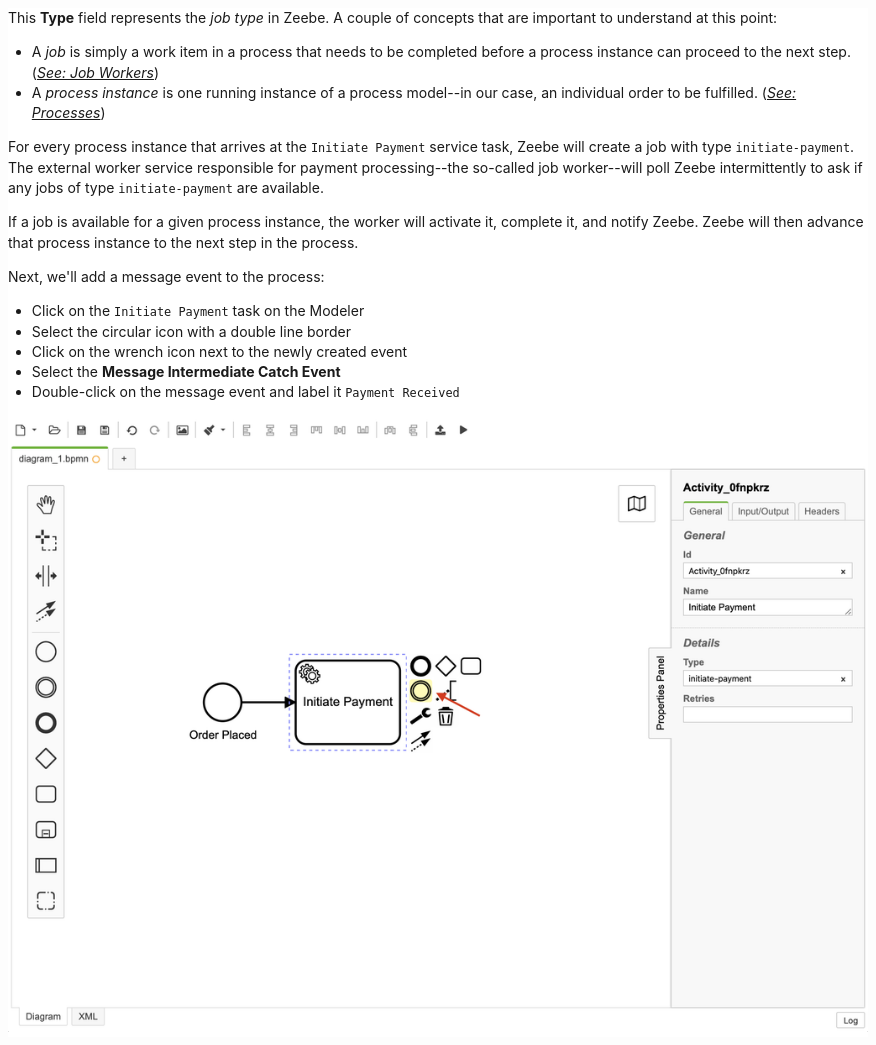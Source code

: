 This **Type** field represents the _job type_ in Zeebe. A couple of concepts that are important to understand at this point:

- A _job_ is simply a work item in a process that needs to be completed before a process instance can proceed to the next step. (_[See: Job Workers](/components/concepts/job-workers.md)_)
- A _process instance_ is one running instance of a process model--in our case, an individual order to be fulfilled. (_[See: Processes](/components/concepts/processes.md)_)

For every process instance that arrives at the `Initiate Payment` service task, Zeebe will create a job with type `initiate-payment`. The external worker service responsible for payment processing--the so-called job worker--will poll Zeebe intermittently to ask if any jobs of type `initiate-payment` are available.

If a job is available for a given process instance, the worker will activate it, complete it, and notify Zeebe. Zeebe will then advance that process instance to the next step in the process.

Next, we'll add a message event to the process:

- Click on the `Initiate Payment` task on the Modeler
- Select the circular icon with a double line border
- Click on the wrench icon next to the newly created event
- Select the **Message Intermediate Catch Event**
- Double-click on the message event and label it `Payment Received`

![Message Event](assets/tutorial-3.2-modeler-message-event.png)
